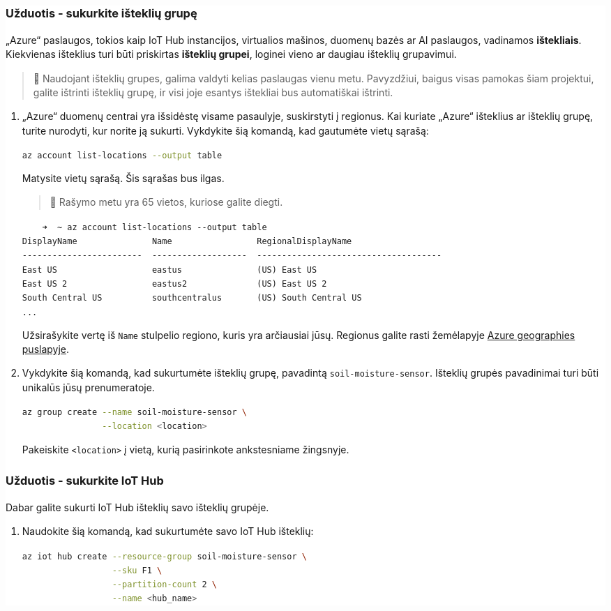 ### Užduotis - sukurkite išteklių grupę

„Azure“ paslaugos, tokios kaip IoT Hub instancijos, virtualios mašinos, duomenų bazės ar AI paslaugos, vadinamos **ištekliais**. Kiekvienas išteklius turi būti priskirtas **išteklių grupei**, loginei vieno ar daugiau išteklių grupavimui.

> 💁 Naudojant išteklių grupes, galima valdyti kelias paslaugas vienu metu. Pavyzdžiui, baigus visas pamokas šiam projektui, galite ištrinti išteklių grupę, ir visi joje esantys ištekliai bus automatiškai ištrinti.

1. „Azure“ duomenų centrai yra išsidėstę visame pasaulyje, suskirstyti į regionus. Kai kuriate „Azure“ išteklius ar išteklių grupę, turite nurodyti, kur norite ją sukurti. Vykdykite šią komandą, kad gautumėte vietų sąrašą:

    ```sh
    az account list-locations --output table
    ```

    Matysite vietų sąrašą. Šis sąrašas bus ilgas.

    > 💁 Rašymo metu yra 65 vietos, kuriose galite diegti.

    ```output
        ➜  ~ az account list-locations --output table
    DisplayName               Name                 RegionalDisplayName
    ------------------------  -------------------  -------------------------------------
    East US                   eastus               (US) East US
    East US 2                 eastus2              (US) East US 2
    South Central US          southcentralus       (US) South Central US
    ...
    ```

    Užsirašykite vertę iš `Name` stulpelio regiono, kuris yra arčiausiai jūsų. Regionus galite rasti žemėlapyje [Azure geographies puslapyje](https://azure.microsoft.com/global-infrastructure/geographies/?WT.mc_id=academic-17441-jabenn).

1. Vykdykite šią komandą, kad sukurtumėte išteklių grupę, pavadintą `soil-moisture-sensor`. Išteklių grupės pavadinimai turi būti unikalūs jūsų prenumeratoje.

    ```sh
    az group create --name soil-moisture-sensor \
                    --location <location>
    ```

    Pakeiskite `<location>` į vietą, kurią pasirinkote ankstesniame žingsnyje.

### Užduotis - sukurkite IoT Hub

Dabar galite sukurti IoT Hub išteklių savo išteklių grupėje.

1. Naudokite šią komandą, kad sukurtumėte savo IoT Hub išteklių:

    ```sh
    az iot hub create --resource-group soil-moisture-sensor \
                      --sku F1 \
                      --partition-count 2 \
                      --name <hub_name>
    ```
